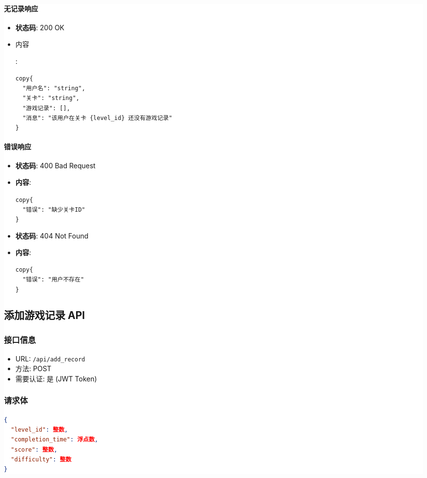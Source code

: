 #### 无记录响应

- **状态码**: 200 OK

- 内容

  :

  ```
  copy{
    "用户名": "string",
    "关卡": "string",
    "游戏记录": [],
    "消息": "该用户在关卡 {level_id} 还没有游戏记录"
  }
  ```

#### 错误响应

- **状态码**: 400 Bad Request

- **内容**:

  ```
  copy{
    "错误": "缺少关卡ID"
  }
  ```

- **状态码**: 404 Not Found

- **内容**:

  ```
  copy{
    "错误": "用户不存在"
  }
  ```

## 添加游戏记录 API

### 接口信息

- URL: `/api/add_record`
- 方法: POST
- 需要认证: 是 (JWT Token)

### 请求体

```json
{
  "level_id": 整数,
  "completion_time": 浮点数,
  "score": 整数,
  "difficulty": 整数
}
```
